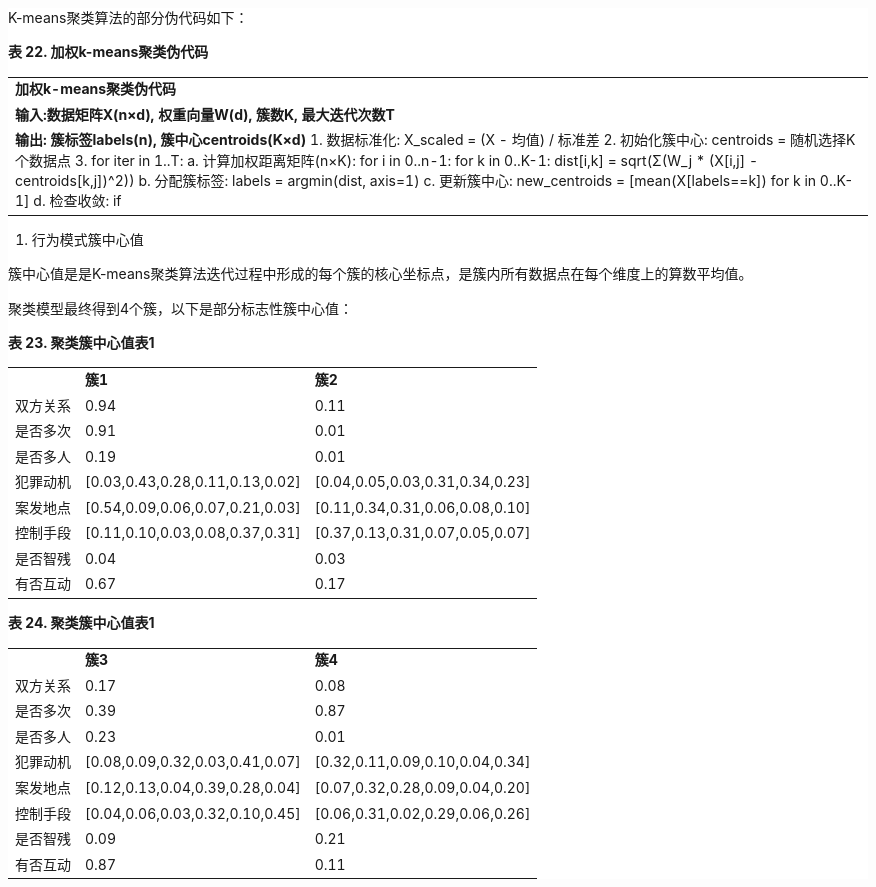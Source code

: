 K-means聚类算法的部分伪代码如下：

**表 22. 加权k-means聚类伪代码**

|  |
| --- |
| **加权k-means聚类伪代码** |
| **输入:数据矩阵X(n×d), 权重向量W(d), 簇数K, 最大迭代次数T** |
| **输出:** **簇标签labels(n), 簇中心centroids(K×d)**  1. 数据标准化:  X\_scaled = (X - 均值) / 标准差  2. 初始化簇中心:  centroids = 随机选择K个数据点  3. for iter in 1..T:  a. 计算加权距离矩阵(n×K):  for i in 0..n-1:  for k in 0..K-1:  dist[i,k] = sqrt(Σ(W\_j \* (X[i,j] - centroids[k,j])^2))    b. 分配簇标签:  labels = argmin(dist, axis=1)    c. 更新簇中心:  new\_centroids = [mean(X[labels==k]) for k in 0..K-1]    d. 检查收敛:  if ||new\_centroids - centroids|| < 阈值:  break  centroids = new\_centroids |

1. 行为模式簇中心值

簇中心值是是K-means聚类算法迭代过程中形成的每个簇的核心坐标点，是簇内所有数据点在每个维度上的算数平均值。

聚类模型最终得到4个簇，以下是部分标志性簇中心值：

**表 23. 聚类簇中心值表1**

|  |  |  |
| --- | --- | --- |
|  | **簇1** | **簇2** |
| 双方关系 | 0.94 | 0.11 |
| 是否多次 | 0.91 | 0.01 |
| 是否多人 | 0.19 | 0.01 |
| 犯罪动机 | [0.03,0.43,0.28,0.11,0.13,0.02] | [0.04,0.05,0.03,0.31,0.34,0.23] |
| 案发地点 | [0.54,0.09,0.06,0.07,0.21,0.03] | [0.11,0.34,0.31,0.06,0.08,0.10] |
| 控制手段 | [0.11,0.10,0.03,0.08,0.37,0.31] | [0.37,0.13,0.31,0.07,0.05,0.07] |
| 是否智残 | 0.04 | 0.03 |
| 有否互动 | 0.67 | 0.17 |

**表 24. 聚类簇中心值表1**

|  |  |  |
| --- | --- | --- |
|  | **簇3** | **簇4** |
| 双方关系 | 0.17 | 0.08 |
| 是否多次 | 0.39 | 0.87 |
| 是否多人 | 0.23 | 0.01 |
| 犯罪动机 | [0.08,0.09,0.32,0.03,0.41,0.07] | [0.32,0.11,0.09,0.10,0.04,0.34] |
| 案发地点 | [0.12,0.13,0.04,0.39,0.28,0.04] | [0.07,0.32,0.28,0.09,0.04,0.20] |
| 控制手段 | [0.04,0.06,0.03,0.32,0.10,0.45] | [0.06,0.31,0.02,0.29,0.06,0.26] |
| 是否智残 | 0.09 | 0.21 |
| 有否互动 | 0.87 | 0.11 |
